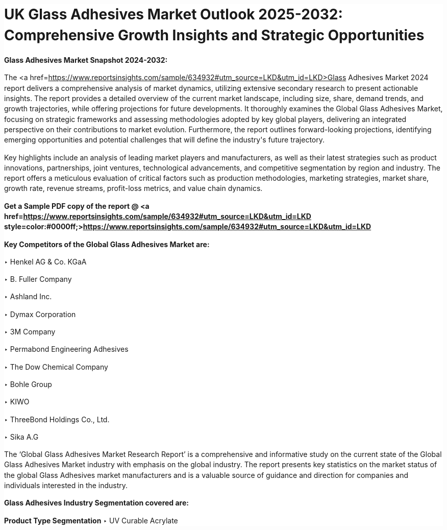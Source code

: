 # UK Glass Adhesives Market Outlook 2025-2032: Comprehensive Growth Insights and Strategic Opportunities

<strong>Glass Adhesives Market Snapshot 2024-2032:</strong>

The <a href=https://www.reportsinsights.com/sample/634932#utm_source=LKD&utm_id=LKD>Glass Adhesives Market 2024 report</a> delivers a comprehensive analysis of market dynamics, utilizing extensive secondary research to present actionable insights. The report provides a detailed overview of the current market landscape, including size, share, demand trends, and growth trajectories, while offering projections for future developments. It thoroughly examines the Global Glass Adhesives Market, focusing on strategic frameworks and assessing methodologies adopted by key global players, delivering an integrated perspective on their contributions to market evolution. Furthermore, the report outlines forward-looking projections, identifying emerging opportunities and potential challenges that will define the industry's future trajectory.

Key highlights include an analysis of leading market players and manufacturers, as well as their latest strategies such as product innovations, partnerships, joint ventures, technological advancements, and competitive segmentation by region and industry. The report offers a meticulous evaluation of critical factors such as production methodologies, marketing strategies, market share, growth rate, revenue streams, profit-loss metrics, and value chain dynamics.

<strong>Get a Sample PDF copy of the report @ <a href=https://www.reportsinsights.com/sample/634932#utm_source=LKD&utm_id=LKD style=color:#0000ff;>https://www.reportsinsights.com/sample/634932#utm_source=LKD&utm_id=LKD</a></strong>

<strong>Key Competitors of the Global Glass Adhesives Market are:</strong>

‣ Henkel AG & Co. KGaA

‣ B. Fuller Company

‣ Ashland Inc.

‣ Dymax Corporation

‣ 3M Company

‣ Permabond Engineering Adhesives

‣ The Dow Chemical Company

‣ Bohle Group

‣ KIWO

‣ ThreeBond Holdings Co., Ltd.

‣ Sika A.G

The ‘Global Glass Adhesives Market Research Report’ is a comprehensive and informative study on the current state of the Global Glass Adhesives Market industry with emphasis on the global industry. The report presents key statistics on the market status of the global Glass Adhesives market manufacturers and is a valuable source of guidance and direction for companies and individuals interested in the industry.

<strong>Glass Adhesives Industry Segmentation covered are:</strong>

<strong>Product Type Segmentation</strong>
‣
UV Curable Acrylate
